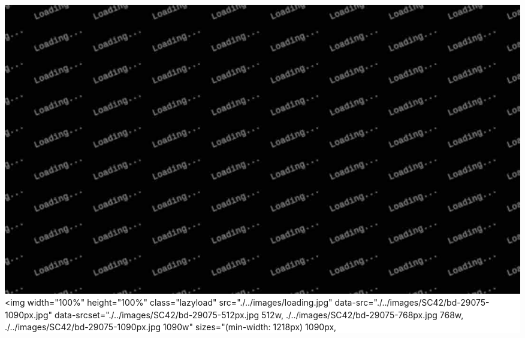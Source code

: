  <img width="100%" height="100%" class="lazyload" src="./../images/loading.jpg"
 data-src="./../images/SC42/tv-29075-1090px.jpg"
 data-srcset="./../images/SC42/tv-29075-512px.jpg 512w,
 ./../images/SC42/tv-29075-768px.jpg 768w,
 ./../images/SC42/tv-29075-1090px.jpg 1090w"
 sizes="(min-width: 1218px) 1090px,
 (min-width: 768px) 87vw,
 89vw" />
 <img width="100%" height="100%" class="lazyload" src="./../images/loading.jpg"
 data-src="./../images/SC42/bd-29075-1090px.jpg"
 data-srcset="./../images/SC42/bd-29075-512px.jpg 512w,
 ./../images/SC42/bd-29075-768px.jpg 768w,
 ./../images/SC42/bd-29075-1090px.jpg 1090w"
 sizes="(min-width: 1218px) 1090px,